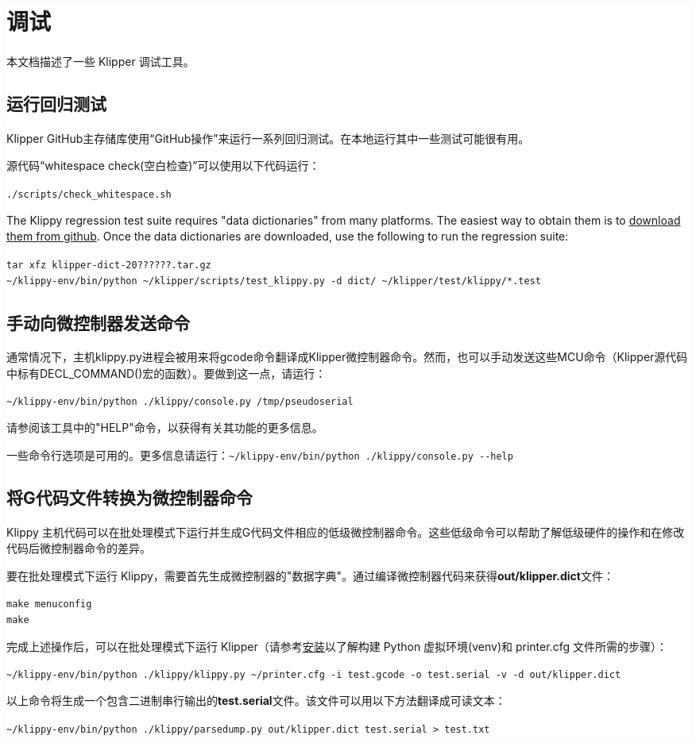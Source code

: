 # 调试

本文档描述了一些 Klipper 调试工具。

## 运行回归测试

Klipper GitHub主存储库使用“GitHub操作”来运行一系列回归测试。在本地运行其中一些测试可能很有用。

源代码“whitespace check(空白检查)”可以使用以下代码运行：

```
./scripts/check_whitespace.sh
```

The Klippy regression test suite requires "data dictionaries" from many platforms. The easiest way to obtain them is to [download them from github](https://github.com/Klipper3d/klipper/issues/1438). Once the data dictionaries are downloaded, use the following to run the regression suite:

```
tar xfz klipper-dict-20??????.tar.gz
~/klippy-env/bin/python ~/klipper/scripts/test_klippy.py -d dict/ ~/klipper/test/klippy/*.test
```

## 手动向微控制器发送命令

通常情况下，主机klippy.py进程会被用来将gcode命令翻译成Klipper微控制器命令。然而，也可以手动发送这些MCU命令（Klipper源代码中标有DECL_COMMAND()宏的函数）。要做到这一点，请运行：

```
~/klippy-env/bin/python ./klippy/console.py /tmp/pseudoserial
```

请参阅该工具中的"HELP"命令，以获得有关其功能的更多信息。

一些命令行选项是可用的。更多信息请运行：`~/klippy-env/bin/python ./klippy/console.py --help`

## 将G代码文件转换为微控制器命令

Klippy 主机代码可以在批处理模式下运行并生成G代码文件相应的低级微控制器命令。这些低级命令可以帮助了解低级硬件的操作和在修改代码后微控制器命令的差异。

要在批处理模式下运行 Klippy，需要首先生成微控制器的"数据字典"。通过编译微控制器代码来获得**out/klipper.dict**文件：

```
make menuconfig
make
```

完成上述操作后，可以在批处理模式下运行 Klipper（请参考[安装](Installation.md)以了解构建 Python 虚拟环境(venv)和 printer.cfg 文件所需的步骤）：

```
~/klippy-env/bin/python ./klippy/klippy.py ~/printer.cfg -i test.gcode -o test.serial -v -d out/klipper.dict
```

以上命令将生成一个包含二进制串行输出的**test.serial**文件。该文件可以用以下方法翻译成可读文本：

```
~/klippy-env/bin/python ./klippy/parsedump.py out/klipper.dict test.serial > test.txt
```
